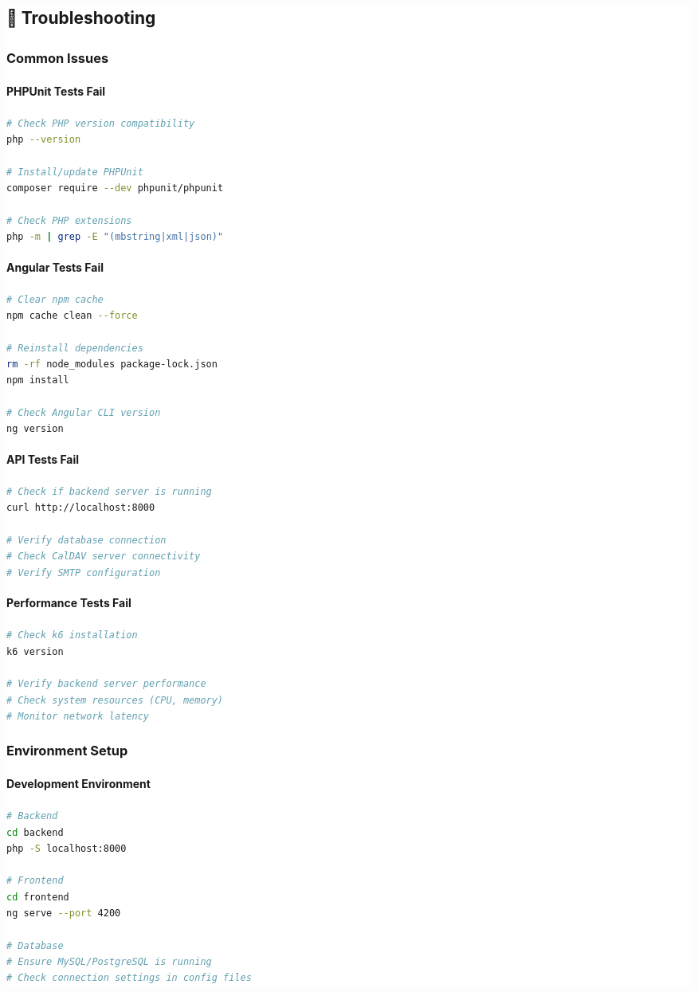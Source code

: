 ## 🚨 Troubleshooting

### Common Issues

#### PHPUnit Tests Fail
```bash
# Check PHP version compatibility
php --version

# Install/update PHPUnit
composer require --dev phpunit/phpunit

# Check PHP extensions
php -m | grep -E "(mbstring|xml|json)"
```

#### Angular Tests Fail
```bash
# Clear npm cache
npm cache clean --force

# Reinstall dependencies
rm -rf node_modules package-lock.json
npm install

# Check Angular CLI version
ng version
```

#### API Tests Fail
```bash
# Check if backend server is running
curl http://localhost:8000

# Verify database connection
# Check CalDAV server connectivity
# Verify SMTP configuration
```

#### Performance Tests Fail
```bash
# Check k6 installation
k6 version

# Verify backend server performance
# Check system resources (CPU, memory)
# Monitor network latency
```

### Environment Setup

#### Development Environment
```bash
# Backend
cd backend
php -S localhost:8000

# Frontend
cd frontend
ng serve --port 4200

# Database
# Ensure MySQL/PostgreSQL is running
# Check connection settings in config files
```